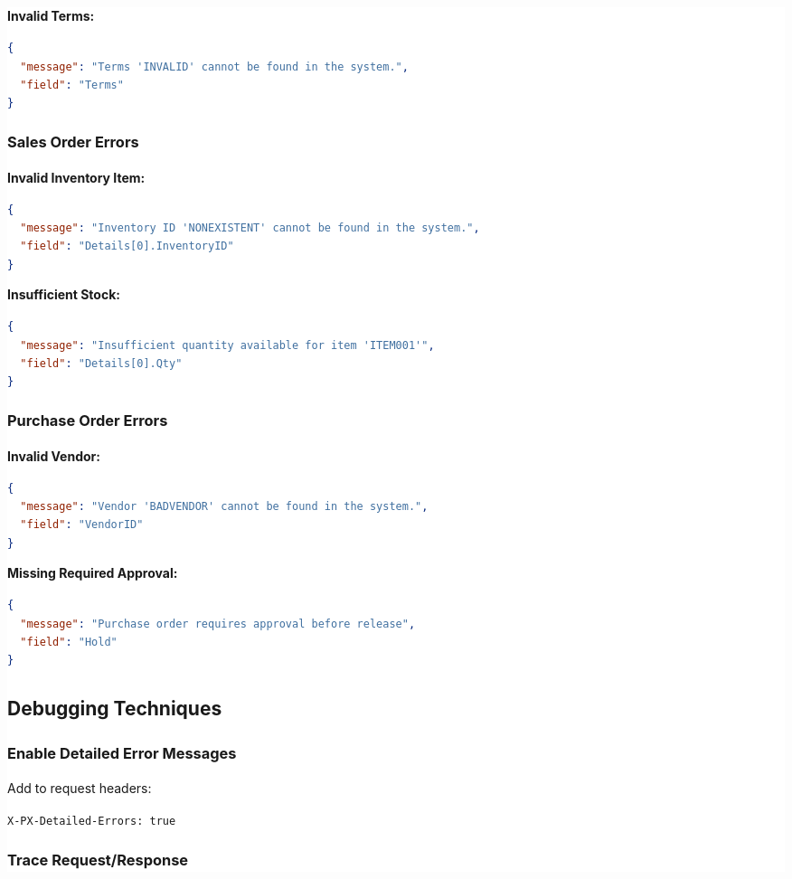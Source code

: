 **Invalid Terms:**
```json
{
  "message": "Terms 'INVALID' cannot be found in the system.",
  "field": "Terms"
}
```

### Sales Order Errors

**Invalid Inventory Item:**
```json
{
  "message": "Inventory ID 'NONEXISTENT' cannot be found in the system.",
  "field": "Details[0].InventoryID"
}
```

**Insufficient Stock:**
```json
{
  "message": "Insufficient quantity available for item 'ITEM001'",
  "field": "Details[0].Qty"
}
```

### Purchase Order Errors

**Invalid Vendor:**
```json
{
  "message": "Vendor 'BADVENDOR' cannot be found in the system.",
  "field": "VendorID"
}
```

**Missing Required Approval:**
```json
{
  "message": "Purchase order requires approval before release",
  "field": "Hold"
}
```

## Debugging Techniques

### Enable Detailed Error Messages

Add to request headers:
```http
X-PX-Detailed-Errors: true
```

### Trace Request/Response
